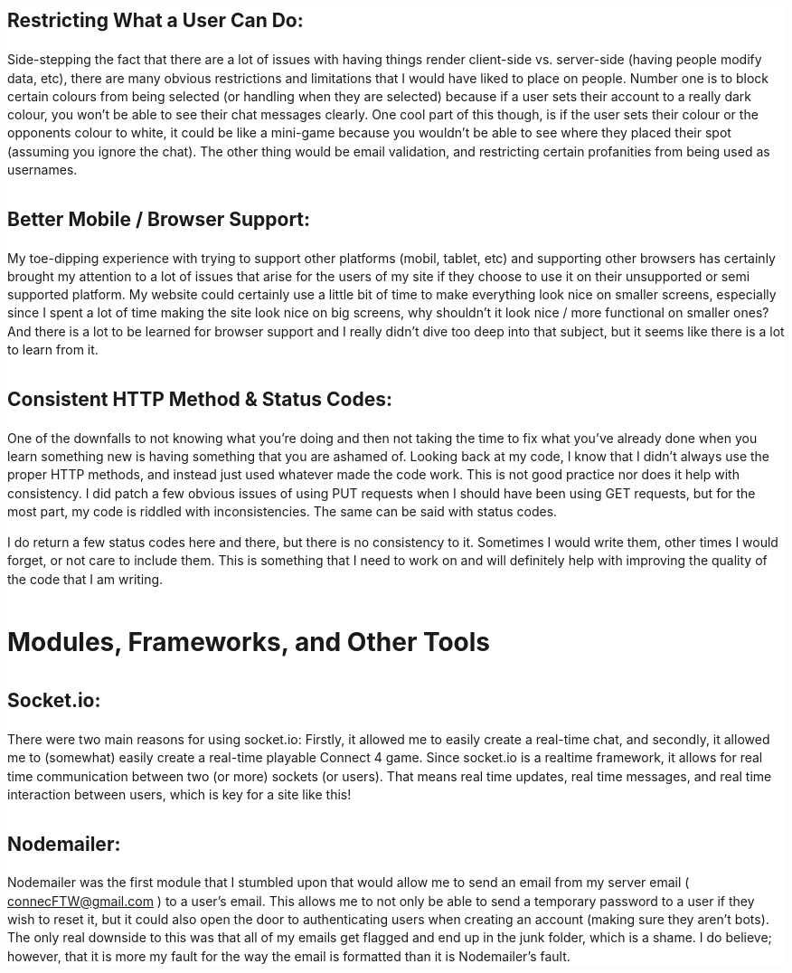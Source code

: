 ## Restricting What a User Can Do:
Side-stepping the fact that there are a lot of issues with having things render client-side vs.
server-side (having people modify data, etc), there are many obvious restrictions and
limitations that I would have liked to place on people. Number one is to block certain colours
from being selected (or handling when they are selected) because if a user sets their
account to a really dark colour, you won’t be able to see their chat messages clearly. One
cool part of this though, is if the user sets their colour or the opponents colour to white, it
could be like a mini-game because you wouldn’t be able to see where they placed their spot
(assuming you ignore the chat). The other thing would be email validation, and restricting
certain profanities from being used as usernames.

## Better Mobile / Browser Support:
My toe-dipping experience with trying to support other platforms (mobil, tablet, etc) and
supporting other browsers has certainly brought my attention to a lot of issues that arise for
the users of my site if they choose to use it on their unsupported or semi supported platform.
My website could certainly use a little bit of time to make everything look nice on smaller
screens, especially since I spent a lot of time making the site look nice on big screens, why
shouldn’t it look nice / more functional on smaller ones? And there is a lot to be learned for
browser support and I really didn’t dive too deep into that subject, but it seems like there is a
lot to learn from it.

## Consistent HTTP Method & Status Codes:
One of the downfalls to not knowing what you’re doing and then not taking the time to fix
what you’ve already done when you learn something new is having something that you are
ashamed of. Looking back at my code, I know that I didn’t always use the proper HTTP
methods, and instead just used whatever made the code work. This is not good practice nor
does it help with consistency. I did patch a few obvious issues of using PUT requests when I
should have been using GET requests, but for the most part, my code is riddled with
inconsistencies. The same can be said with status codes.

I do return a few status codes here and there, but there is no consistency to it. Sometimes I
would write them, other times I would forget, or not care to include them. This is something
that I need to work on and will definitely help with improving the quality of the code that I am
writing.

# **Modules, Frameworks, and Other Tools**
## Socket.io:
There were two main reasons for using socket.io: Firstly, it allowed me to easily create a
real-time chat, and secondly, it allowed me to (somewhat) easily create a real-time playable
Connect 4 game. Since socket.io is a realtime framework, it allows for real time
communication between two (or more) sockets (or users). That means real time updates,
real time messages, and real time interaction between users, which is key for a site like this!

## Nodemailer:
Nodemailer was the first module that I stumbled upon that would allow me to send an email
from my server email ( connecFTW@gmail.com ) to a user’s email. This allows me to not only
be able to send a temporary password to a user if they wish to reset it, but it could also open
the door to authenticating users when creating an account (making sure they aren’t bots).
The only real downside to this was that all of my emails get flagged and end up in the junk
folder, which is a shame. I do believe; however, that it is more my fault for the way the email
is formatted than it is Nodemailer’s fault.
